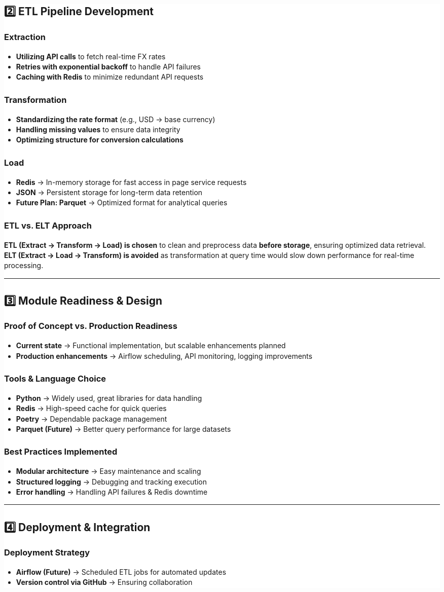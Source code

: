 
## 2️⃣ ETL Pipeline Development  
### Extraction  
- **Utilizing API calls** to fetch real-time FX rates  
- **Retries with exponential backoff** to handle API failures  
- **Caching with Redis** to minimize redundant API requests  

### Transformation  
- **Standardizing the rate format** (e.g., USD → base currency)  
- **Handling missing values** to ensure data integrity  
- **Optimizing structure for conversion calculations**  

### Load  
- **Redis** → In-memory storage for fast access in page service requests  
- **JSON** → Persistent storage for long-term data retention  
- **Future Plan: Parquet** → Optimized format for analytical queries  

### ETL vs. ELT Approach  
**ETL (Extract → Transform → Load) is chosen** to clean and preprocess data **before storage**, ensuring optimized data retrieval.  
**ELT (Extract → Load → Transform) is avoided** as transformation at query time would slow down performance for real-time processing.

---

## 3️⃣ Module Readiness & Design  
### Proof of Concept vs. Production Readiness  
- **Current state** → Functional implementation, but scalable enhancements planned  
- **Production enhancements** → Airflow scheduling, API monitoring, logging improvements  

### Tools & Language Choice  
- **Python** → Widely used, great libraries for data handling  
- **Redis** → High-speed cache for quick queries  
- **Poetry** → Dependable package management  
- **Parquet (Future)** → Better query performance for large datasets  

### Best Practices Implemented  
- **Modular architecture** → Easy maintenance and scaling  
- **Structured logging** → Debugging and tracking execution  
- **Error handling** → Handling API failures & Redis downtime  

---

## 4️⃣ Deployment & Integration  
###  Deployment Strategy  
- **Airflow (Future)** → Scheduled ETL jobs for automated updates  
- **Version control via GitHub** → Ensuring collaboration  
